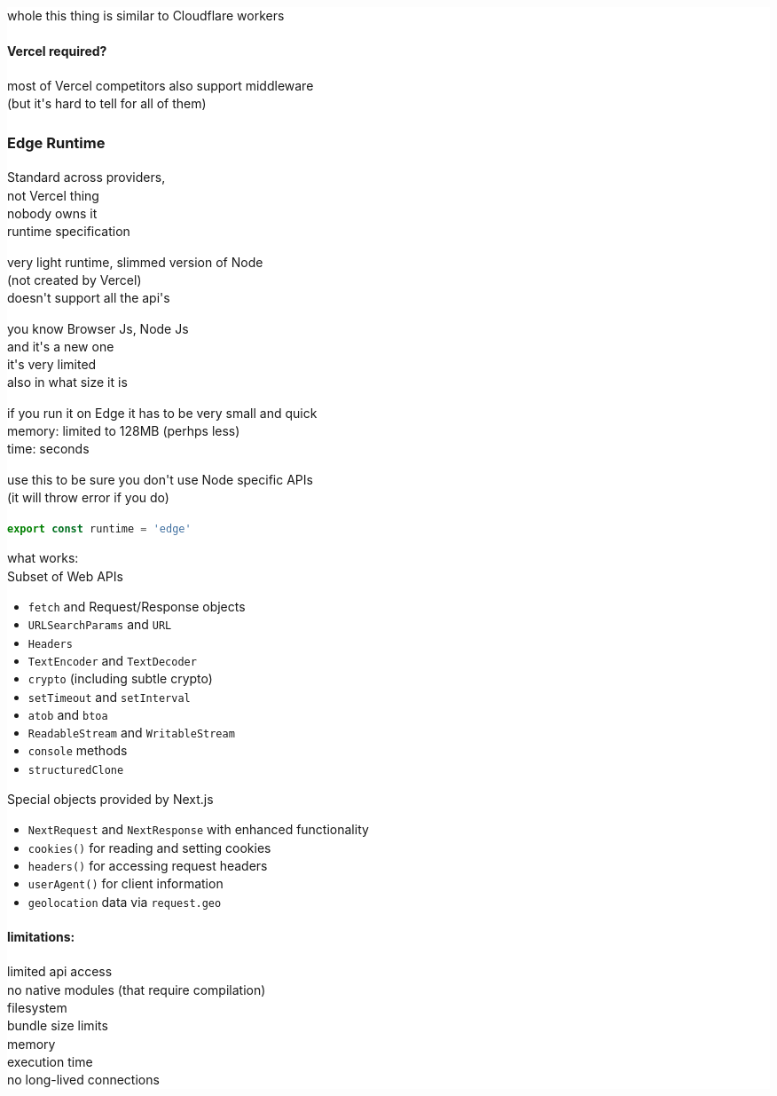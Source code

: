 whole this thing is similar to Cloudflare workers

#### Vercel required?
most of Vercel competitors also support middleware  
(but it's hard to tell for all of them)

### Edge Runtime
Standard across providers,  
not Vercel thing  
nobody owns it  
runtime specification

very light runtime, slimmed version of Node  
(not created by Vercel)  
doesn't support all the api's

you know Browser Js, Node Js  
and it's a new one  
it's very limited  
also in what size it is

if you run it on Edge it has to be very small and quick  
memory: limited to 128MB (perhps less)  
time: seconds

use this to be sure you don't use Node specific APIs  
(it will throw error if you do)
```typescript
export const runtime = 'edge'
```

what works:  
Subset of Web APIs  
- `fetch` and Request/Response objects
- `URLSearchParams` and `URL`
- `Headers`
- `TextEncoder` and `TextDecoder`
- `crypto` (including subtle crypto)
- `setTimeout` and `setInterval`
- `atob` and `btoa`
- `ReadableStream` and `WritableStream`
- `console` methods
- `structuredClone`

Special objects provided by Next.js  
- `NextRequest` and `NextResponse` with enhanced functionality
- `cookies()` for reading and setting cookies
- `headers()` for accessing request headers
- `userAgent()` for client information
- `geolocation` data via `request.geo`

#### limitations:
limited api access  
no native modules (that require compilation)  
filesystem  
bundle size limits  
memory  
execution time  
no long-lived connections
